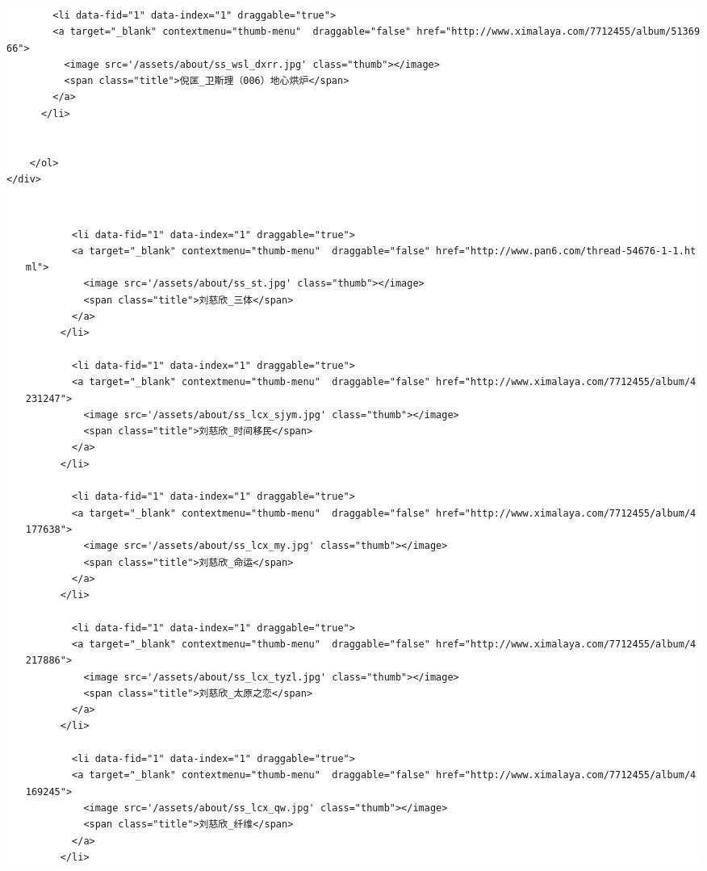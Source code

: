 			<li data-fid="1" data-index="1" draggable="true">
            <a target="_blank" contextmenu="thumb-menu"  draggable="false" href="http://www.ximalaya.com/7712455/album/5136966">
              <image src='/assets/about/ss_wsl_dxrr.jpg' class="thumb"></image>
              <span class="title">倪匡_卫斯理（006）地心烘炉</span>
            </a>
          </li>


		</ol>
	</div>
</div>

<br>


<div class="ss">
	<div class="grid">
		<ol>

			<li data-fid="1" data-index="1" draggable="true">
            <a target="_blank" contextmenu="thumb-menu"  draggable="false" href="http://www.pan6.com/thread-54676-1-1.html">
              <image src='/assets/about/ss_st.jpg' class="thumb"></image>
              <span class="title">刘慈欣_三体</span>
            </a>
          </li>

			<li data-fid="1" data-index="1" draggable="true">
            <a target="_blank" contextmenu="thumb-menu"  draggable="false" href="http://www.ximalaya.com/7712455/album/4231247">
              <image src='/assets/about/ss_lcx_sjym.jpg' class="thumb"></image>
              <span class="title">刘慈欣_时间移民</span>
            </a>
          </li>

			<li data-fid="1" data-index="1" draggable="true">
            <a target="_blank" contextmenu="thumb-menu"  draggable="false" href="http://www.ximalaya.com/7712455/album/4177638">
              <image src='/assets/about/ss_lcx_my.jpg' class="thumb"></image>
              <span class="title">刘慈欣_命运</span>
            </a>
          </li>

			<li data-fid="1" data-index="1" draggable="true">
            <a target="_blank" contextmenu="thumb-menu"  draggable="false" href="http://www.ximalaya.com/7712455/album/4217886">
              <image src='/assets/about/ss_lcx_tyzl.jpg' class="thumb"></image>
              <span class="title">刘慈欣_太原之恋</span>
            </a>
          </li>

			<li data-fid="1" data-index="1" draggable="true">
            <a target="_blank" contextmenu="thumb-menu"  draggable="false" href="http://www.ximalaya.com/7712455/album/4169245">
              <image src='/assets/about/ss_lcx_qw.jpg' class="thumb"></image>
              <span class="title">刘慈欣_纤维</span>
            </a>
          </li>
